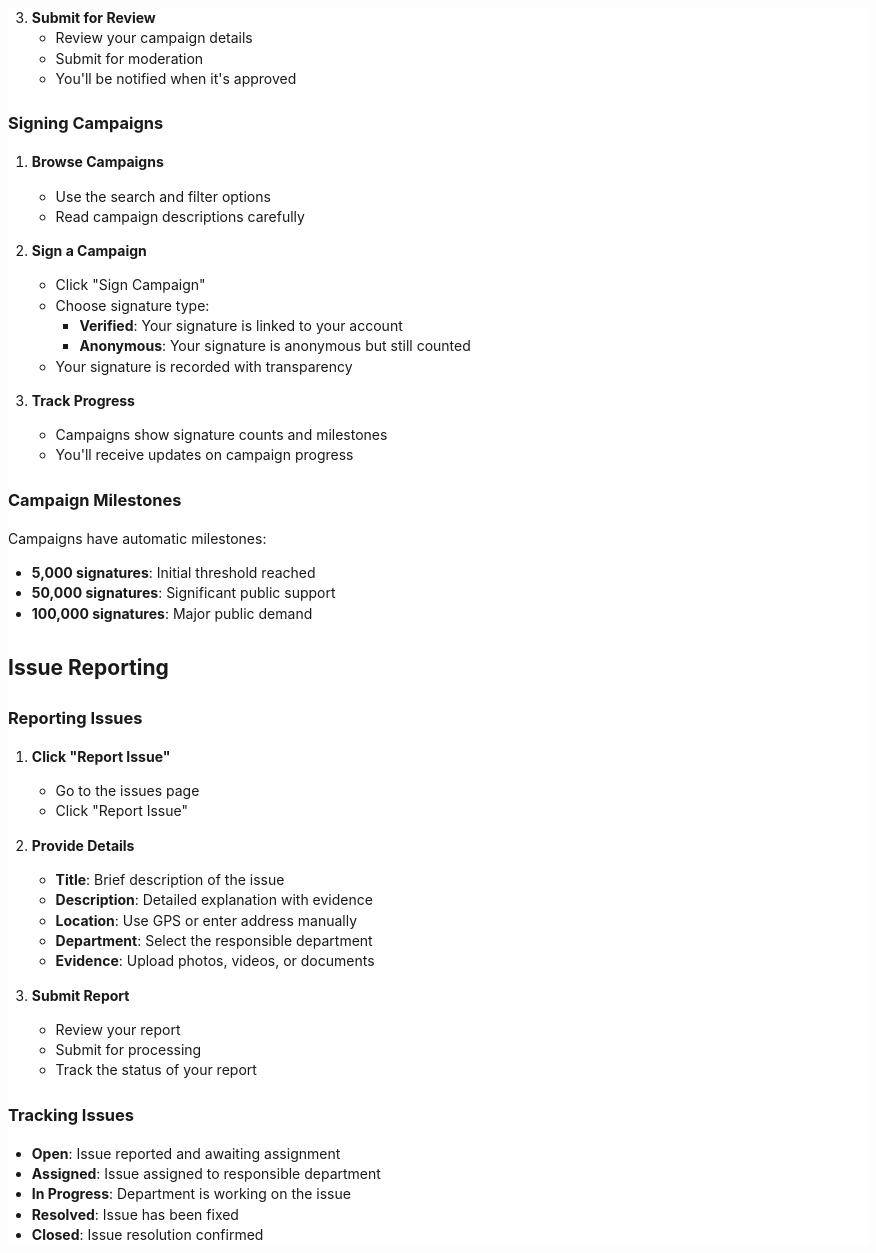 3. **Submit for Review**
   - Review your campaign details
   - Submit for moderation
   - You'll be notified when it's approved

### Signing Campaigns

1. **Browse Campaigns**
   - Use the search and filter options
   - Read campaign descriptions carefully

2. **Sign a Campaign**
   - Click "Sign Campaign"
   - Choose signature type:
     - **Verified**: Your signature is linked to your account
     - **Anonymous**: Your signature is anonymous but still counted
   - Your signature is recorded with transparency

3. **Track Progress**
   - Campaigns show signature counts and milestones
   - You'll receive updates on campaign progress

### Campaign Milestones

Campaigns have automatic milestones:
- **5,000 signatures**: Initial threshold reached
- **50,000 signatures**: Significant public support
- **100,000 signatures**: Major public demand

## Issue Reporting

### Reporting Issues

1. **Click "Report Issue"**
   - Go to the issues page
   - Click "Report Issue"

2. **Provide Details**
   - **Title**: Brief description of the issue
   - **Description**: Detailed explanation with evidence
   - **Location**: Use GPS or enter address manually
   - **Department**: Select the responsible department
   - **Evidence**: Upload photos, videos, or documents

3. **Submit Report**
   - Review your report
   - Submit for processing
   - Track the status of your report

### Tracking Issues

- **Open**: Issue reported and awaiting assignment
- **Assigned**: Issue assigned to responsible department
- **In Progress**: Department is working on the issue
- **Resolved**: Issue has been fixed
- **Closed**: Issue resolution confirmed
